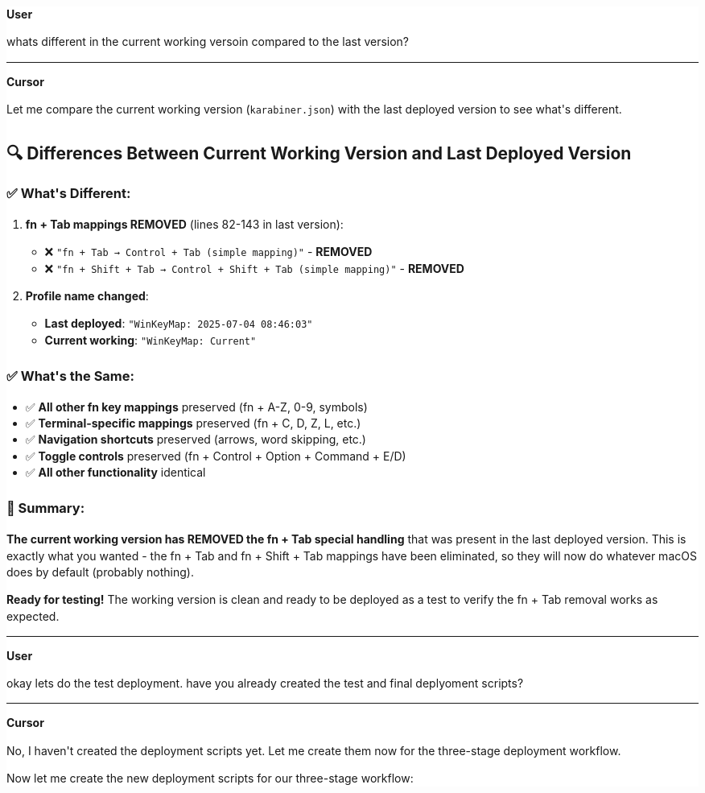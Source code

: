 
**User**

whats different in the current working versoin compared to the last version?

---

**Cursor**

Let me compare the current working version (`karabiner.json`) with the last deployed version to see what's different.


## **🔍 Differences Between Current Working Version and Last Deployed Version**

### **✅ What's Different:**

1. **fn + Tab mappings REMOVED** (lines 82-143 in last version):
   - ❌ `"fn + Tab → Control + Tab (simple mapping)"` - **REMOVED**
   - ❌ `"fn + Shift + Tab → Control + Shift + Tab (simple mapping)"` - **REMOVED**

2. **Profile name changed**:
   - **Last deployed**: `"WinKeyMap: 2025-07-04 08:46:03"`
   - **Current working**: `"WinKeyMap: Current"`

### **✅ What's the Same:**

- ✅ **All other fn key mappings** preserved (fn + A-Z, 0-9, symbols)
- ✅ **Terminal-specific mappings** preserved (fn + C, D, Z, L, etc.)
- ✅ **Navigation shortcuts** preserved (arrows, word skipping, etc.)
- ✅ **Toggle controls** preserved (fn + Control + Option + Command + E/D)
- ✅ **All other functionality** identical

### **🎯 Summary:**

**The current working version has REMOVED the fn + Tab special handling** that was present in the last deployed version. This is exactly what you wanted - the fn + Tab and fn + Shift + Tab mappings have been eliminated, so they will now do whatever macOS does by default (probably nothing).

**Ready for testing!** The working version is clean and ready to be deployed as a test to verify the fn + Tab removal works as expected.

---

**User**

okay lets do the test deployment. have you already created the test and final deplyoment scripts?

---

**Cursor**

No, I haven't created the deployment scripts yet. Let me create them now for the three-stage deployment workflow.


Now let me create the new deployment scripts for our three-stage workflow:
